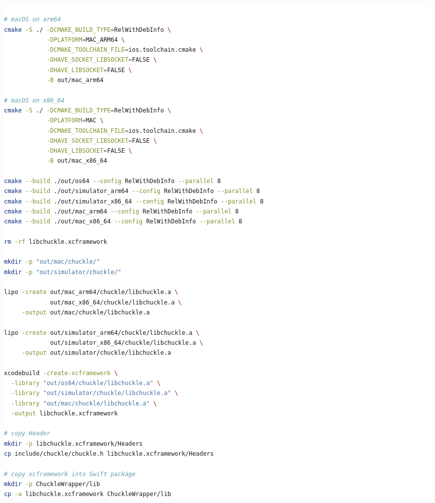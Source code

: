 ```bash

# macOS on arm64
cmake -S ./ -DCMAKE_BUILD_TYPE=RelWithDebInfo \
            -DPLATFORM=MAC_ARM64 \
            -DCMAKE_TOOLCHAIN_FILE=ios.toolchain.cmake \
            -DHAVE_SOCKET_LIBSOCKET=FALSE \
            -DHAVE_LIBSOCKET=FALSE \
            -B out/mac_arm64

# macOS on x86_64
cmake -S ./ -DCMAKE_BUILD_TYPE=RelWithDebInfo \
            -DPLATFORM=MAC \
            -DCMAKE_TOOLCHAIN_FILE=ios.toolchain.cmake \
            -DHAVE_SOCKET_LIBSOCKET=FALSE \
            -DHAVE_LIBSOCKET=FALSE \
            -B out/mac_x86_64

cmake --build ./out/os64 --config RelWithDebInfo --parallel 8
cmake --build ./out/simulator_arm64 --config RelWithDebInfo --parallel 8
cmake --build ./out/simulator_x86_64 --config RelWithDebInfo --parallel 8
cmake --build ./out/mac_arm64 --config RelWithDebInfo --parallel 8
cmake --build ./out/mac_x86_64 --config RelWithDebInfo --parallel 8

rm -rf libchuckle.xcframework

mkdir -p "out/mac/chuckle/"
mkdir -p "out/simulator/chuckle/"

lipo -create out/mac_arm64/chuckle/libchuckle.a \
             out/mac_x86_64/chuckle/libchuckle.a \
     -output out/mac/chuckle/libchuckle.a

lipo -create out/simulator_arm64/chuckle/libchuckle.a \
             out/simulator_x86_64/chuckle/libchuckle.a \
     -output out/simulator/chuckle/libchuckle.a

xcodebuild -create-xcframework \
  -library "out/os64/chuckle/libchuckle.a" \
  -library "out/simulator/chuckle/libchuckle.a" \
  -library "out/mac/chuckle/libchuckle.a" \
  -output libchuckle.xcframework

# copy Header
mkdir -p libchuckle.xcframework/Headers
cp include/chuckle/chuckle.h libchuckle.xcframework/Headers

# copy xcframework into Swift package
mkdir -p ChuckleWrapper/lib
cp -a libchuckle.xcframework ChuckleWrapper/lib
```
